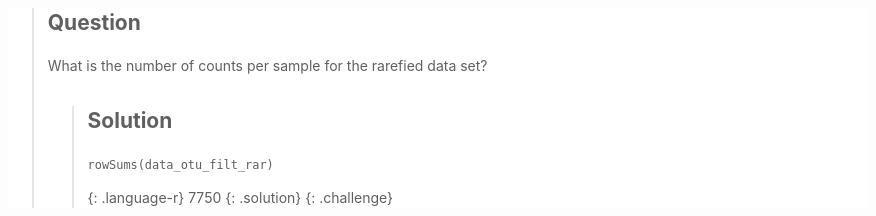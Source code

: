   
> ## Question
> What is the number of counts per sample for the rarefied data set?  
> 
> > ## Solution
> > ~~~
> > rowSums(data_otu_filt_rar)
> > ~~~
> > {: .language-r}
> > 7750
> {: .solution}
{: .challenge}

